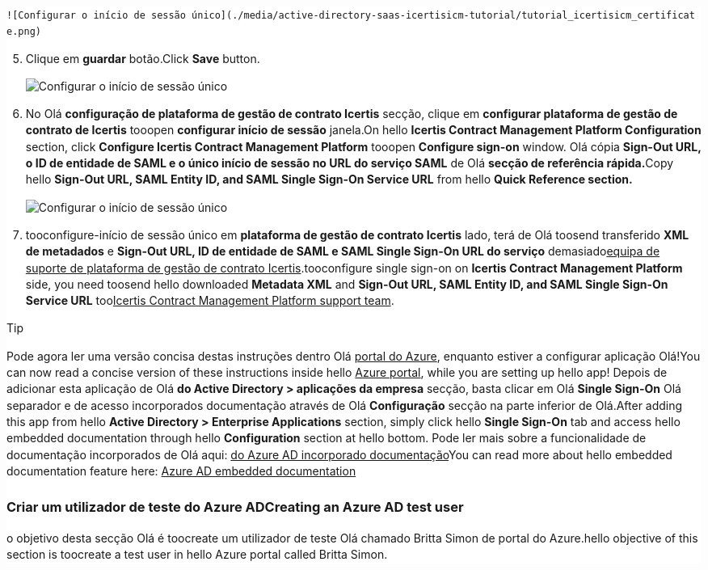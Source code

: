     ![Configurar o início de sessão único](./media/active-directory-saas-icertisicm-tutorial/tutorial_icertisicm_certificate.png) 

5. <span data-ttu-id="d7f79-166">Clique em **guardar** botão.</span><span class="sxs-lookup"><span data-stu-id="d7f79-166">Click **Save** button.</span></span>

    ![Configurar o início de sessão único](./media/active-directory-saas-icertisicm-tutorial/tutorial_general_400.png)

6. <span data-ttu-id="d7f79-168">No Olá **configuração de plataforma de gestão de contrato Icertis** secção, clique em **configurar plataforma de gestão de contrato de Icertis** tooopen **configurar início de sessão** janela.</span><span class="sxs-lookup"><span data-stu-id="d7f79-168">On hello **Icertis Contract Management Platform Configuration** section, click **Configure Icertis Contract Management Platform** tooopen **Configure sign-on** window.</span></span> <span data-ttu-id="d7f79-169">Olá cópia **Sign-Out URL, o ID de entidade de SAML e o único início de sessão no URL do serviço SAML** de Olá **secção de referência rápida.**</span><span class="sxs-lookup"><span data-stu-id="d7f79-169">Copy hello **Sign-Out URL, SAML Entity ID, and SAML Single Sign-On Service URL** from hello **Quick Reference section.**</span></span>

    ![Configurar o início de sessão único](./media/active-directory-saas-icertisicm-tutorial/tutorial_icertisicm_configure.png) 

7. <span data-ttu-id="d7f79-171">tooconfigure-início de sessão único em **plataforma de gestão de contrato Icertis** lado, terá de Olá toosend transferido **XML de metadados** e **Sign-Out URL, ID de entidade de SAML e SAML Single Sign-On URL do serviço** demasiado[equipa de suporte de plataforma de gestão de contrato Icertis](https://www.icertis.com/company/contact/).</span><span class="sxs-lookup"><span data-stu-id="d7f79-171">tooconfigure single sign-on on **Icertis Contract Management Platform** side, you need toosend hello downloaded **Metadata XML** and **Sign-Out URL, SAML Entity ID, and SAML Single Sign-On Service URL** too[Icertis Contract Management Platform support team](https://www.icertis.com/company/contact/).</span></span>

> [!TIP]
> <span data-ttu-id="d7f79-172">Pode agora ler uma versão concisa destas instruções dentro Olá [portal do Azure](https://portal.azure.com), enquanto estiver a configurar aplicação Olá!</span><span class="sxs-lookup"><span data-stu-id="d7f79-172">You can now read a concise version of these instructions inside hello [Azure portal](https://portal.azure.com), while you are setting up hello app!</span></span>  <span data-ttu-id="d7f79-173">Depois de adicionar esta aplicação de Olá **do Active Directory > aplicações da empresa** secção, basta clicar em Olá **Single Sign-On** Olá separador e de acesso incorporados documentação através de Olá  **Configuração** secção na parte inferior de Olá.</span><span class="sxs-lookup"><span data-stu-id="d7f79-173">After adding this app from hello **Active Directory > Enterprise Applications** section, simply click hello **Single Sign-On** tab and access hello embedded documentation through hello **Configuration** section at hello bottom.</span></span> <span data-ttu-id="d7f79-174">Pode ler mais sobre a funcionalidade de documentação incorporados de Olá aqui: [do Azure AD incorporado documentação]( https://go.microsoft.com/fwlink/?linkid=845985)</span><span class="sxs-lookup"><span data-stu-id="d7f79-174">You can read more about hello embedded documentation feature here: [Azure AD embedded documentation]( https://go.microsoft.com/fwlink/?linkid=845985)</span></span>
> 

### <a name="creating-an-azure-ad-test-user"></a><span data-ttu-id="d7f79-175">Criar um utilizador de teste do Azure AD</span><span class="sxs-lookup"><span data-stu-id="d7f79-175">Creating an Azure AD test user</span></span>
<span data-ttu-id="d7f79-176">o objetivo desta secção Olá é toocreate um utilizador de teste Olá chamado Britta Simon de portal do Azure.</span><span class="sxs-lookup"><span data-stu-id="d7f79-176">hello objective of this section is toocreate a test user in hello Azure portal called Britta Simon.</span></span>


[1]: ./media/active-directory-saas-icertisicm-tutorial/tutorial_general_01.png
[2]: ./media/active-directory-saas-icertisicm-tutorial/tutorial_general_02.png
[3]: ./media/active-directory-saas-icertisicm-tutorial/tutorial_general_03.png
[4]: ./media/active-directory-saas-icertisicm-tutorial/tutorial_general_04.png
[100]: ./media/active-directory-saas-icertisicm-tutorial/tutorial_general_100.png
[200]: ./media/active-directory-saas-icertisicm-tutorial/tutorial_general_200.png
[201]: ./media/active-directory-saas-icertisicm-tutorial/tutorial_general_201.png
[202]: ./media/active-directory-saas-icertisicm-tutorial/tutorial_general_202.png
[203]: ./media/active-directory-saas-icertisicm-tutorial/tutorial_general_203.png
